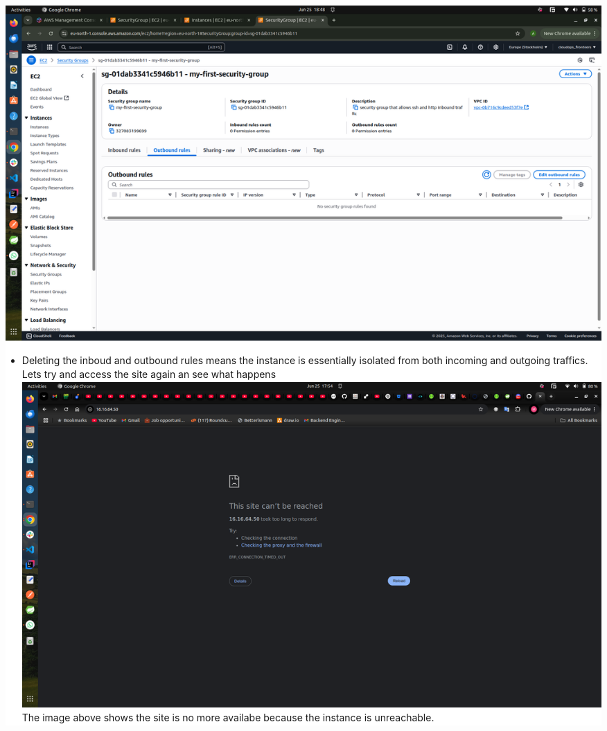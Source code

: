 ![console](images/console25.png)

- Deleting the inboud and outbound rules means the instance is essentially isolated from both incoming and outgoing traffics. Lets try and access the site again an see what happens
![browser](images/browser1.png)
The image above shows the site is no more availabe because the instance is unreachable.
